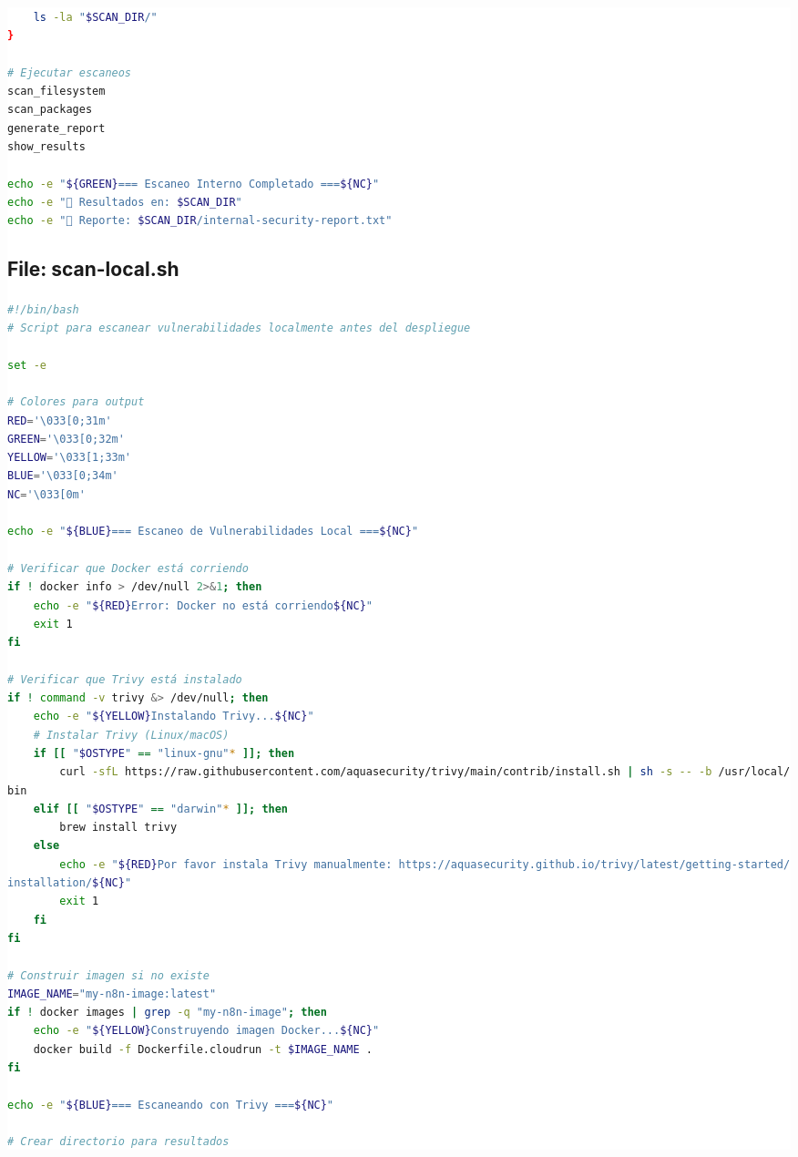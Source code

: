 ````bash
    ls -la "$SCAN_DIR/"
}

# Ejecutar escaneos
scan_filesystem
scan_packages
generate_report
show_results

echo -e "${GREEN}=== Escaneo Interno Completado ===${NC}"
echo -e "📁 Resultados en: $SCAN_DIR"
echo -e "📄 Reporte: $SCAN_DIR/internal-security-report.txt"
````

## File: scan-local.sh
````bash
#!/bin/bash
# Script para escanear vulnerabilidades localmente antes del despliegue

set -e

# Colores para output
RED='\033[0;31m'
GREEN='\033[0;32m'
YELLOW='\033[1;33m'
BLUE='\033[0;34m'
NC='\033[0m'

echo -e "${BLUE}=== Escaneo de Vulnerabilidades Local ===${NC}"

# Verificar que Docker está corriendo
if ! docker info > /dev/null 2>&1; then
    echo -e "${RED}Error: Docker no está corriendo${NC}"
    exit 1
fi

# Verificar que Trivy está instalado
if ! command -v trivy &> /dev/null; then
    echo -e "${YELLOW}Instalando Trivy...${NC}"
    # Instalar Trivy (Linux/macOS)
    if [[ "$OSTYPE" == "linux-gnu"* ]]; then
        curl -sfL https://raw.githubusercontent.com/aquasecurity/trivy/main/contrib/install.sh | sh -s -- -b /usr/local/bin
    elif [[ "$OSTYPE" == "darwin"* ]]; then
        brew install trivy
    else
        echo -e "${RED}Por favor instala Trivy manualmente: https://aquasecurity.github.io/trivy/latest/getting-started/installation/${NC}"
        exit 1
    fi
fi

# Construir imagen si no existe
IMAGE_NAME="my-n8n-image:latest"
if ! docker images | grep -q "my-n8n-image"; then
    echo -e "${YELLOW}Construyendo imagen Docker...${NC}"
    docker build -f Dockerfile.cloudrun -t $IMAGE_NAME .
fi

echo -e "${BLUE}=== Escaneando con Trivy ===${NC}"

# Crear directorio para resultados
````